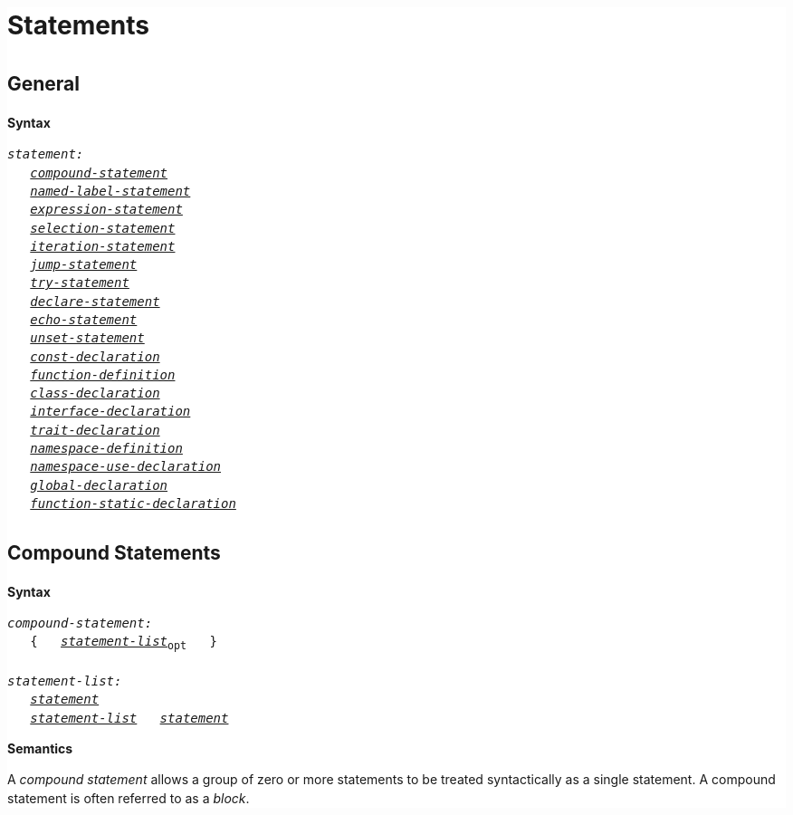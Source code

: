 # Statements

## General

**Syntax**



<pre>
<i id="grammar-statement">statement:</i>
   <i><a href="#grammar-compound-statement">compound-statement</a></i>
   <i><a href="#grammar-named-label-statement">named-label-statement</a></i>
   <i><a href="#grammar-expression-statement">expression-statement</a></i>
   <i><a href="#grammar-selection-statement">selection-statement</a></i>
   <i><a href="#grammar-iteration-statement">iteration-statement</a></i>
   <i><a href="#grammar-jump-statement">jump-statement</a></i>
   <i><a href="#grammar-try-statement">try-statement</a></i>
   <i><a href="#grammar-declare-statement">declare-statement</a></i>
   <i><a href="#grammar-echo-statement">echo-statement</a></i>
   <i><a href="#grammar-unset-statement">unset-statement</a></i>
   <i><a href="14-classes.md#grammar-const-declaration">const-declaration</a></i>
   <i><a href="13-functions.md#grammar-function-definition">function-definition</a></i>
   <i><a href="14-classes.md#grammar-class-declaration">class-declaration</a></i>
   <i><a href="15-interfaces.md#grammar-interface-declaration">interface-declaration</a></i>
   <i><a href="16-traits.md#grammar-trait-declaration">trait-declaration</a></i>
   <i><a href="18-namespaces.md#grammar-namespace-definition">namespace-definition</a></i>
   <i><a href="18-namespaces.md#grammar-namespace-use-declaration">namespace-use-declaration</a></i>
   <i><a href="07-variables.md#grammar-global-declaration">global-declaration</a></i>
   <i><a href="07-variables.md#grammar-function-static-declaration">function-static-declaration</a></i>
</pre>

## Compound Statements

**Syntax**



<pre>
<i id="grammar-compound-statement">compound-statement:</i>
   {   <i><a href="#grammar-statement-list">statement-list</a></i><sub>opt</sub>   }

<i id="grammar-statement-list">statement-list:</i>
   <i><a href="#grammar-statement">statement</a></i>
   <i><a href="#grammar-statement-list">statement-list</a></i>   <i><a href="#grammar-statement">statement</a></i>
</pre>

**Semantics**

A *compound statement* allows a group of zero or more statements to be
treated syntactically as a single statement. A compound statement is
often referred to as a *block*.
